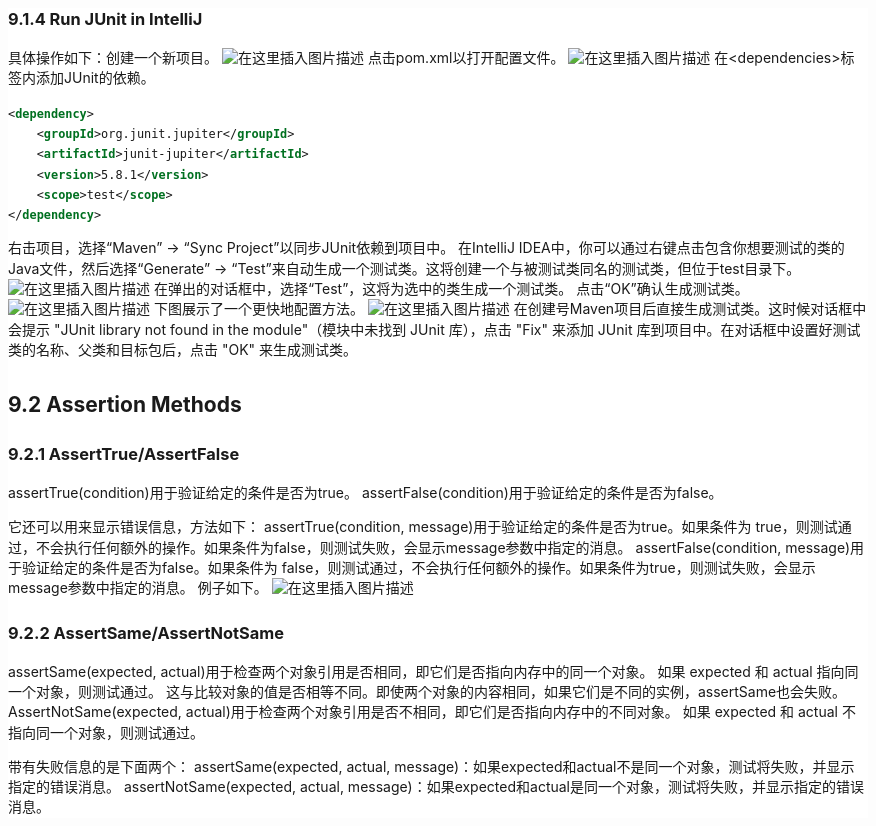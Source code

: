 ### 9.1.4 Run JUnit in IntelliJ
具体操作如下：创建一个新项目。
![在这里插入图片描述](https://i-blog.csdnimg.cn/direct/dcc77408f65042caa26d1c403a27d400.png)
点击pom.xml以打开配置文件。
![在这里插入图片描述](https://i-blog.csdnimg.cn/direct/86a9aaa559274422b26a1819ed77424c.png)
在\<dependencies\>标签内添加JUnit的依赖。
```xml
<dependency>
    <groupId>org.junit.jupiter</groupId>
    <artifactId>junit-jupiter</artifactId>
    <version>5.8.1</version>
    <scope>test</scope>
</dependency>
```
右击项目，选择“Maven” -> “Sync Project”以同步JUnit依赖到项目中。
在IntelliJ IDEA中，你可以通过右键点击包含你想要测试的类的Java文件，然后选择“Generate” -> “Test”来自动生成一个测试类。这将创建一个与被测试类同名的测试类，但位于test目录下。
![在这里插入图片描述](https://i-blog.csdnimg.cn/direct/33ffce8b29bc4302bf08377a97cfae27.png)
在弹出的对话框中，选择“Test”，这将为选中的类生成一个测试类。
点击“OK”确认生成测试类。
![在这里插入图片描述](https://i-blog.csdnimg.cn/direct/cb9e866dd2f84ffb91298b43a07d4109.png)
下图展示了一个更快地配置方法。
![在这里插入图片描述](https://i-blog.csdnimg.cn/direct/ce605d700a2741a1bc341629da6034a9.png)
在创建号Maven项目后直接生成测试类。这时候对话框中会提示 "JUnit library not found in the module"（模块中未找到 JUnit 库），点击 "Fix" 来添加 JUnit 库到项目中。在对话框中设置好测试类的名称、父类和目标包后，点击 "OK" 来生成测试类。

## 9.2 Assertion Methods
### 9.2.1 AssertTrue/AssertFalse
assertTrue(condition)用于验证给定的条件是否为true。
assertFalse(condition)用于验证给定的条件是否为false。

它还可以用来显示错误信息，方法如下：
assertTrue(condition, message)用于验证给定的条件是否为true。如果条件为 true，则测试通过，不会执行任何额外的操作。如果条件为false，则测试失败，会显示message参数中指定的消息。
assertFalse(condition, message)用于验证给定的条件是否为false。如果条件为 false，则测试通过，不会执行任何额外的操作。如果条件为true，则测试失败，会显示message参数中指定的消息。
例子如下。
![在这里插入图片描述](https://i-blog.csdnimg.cn/direct/4334cff5461141c3b7578ce91d8d0a3d.png)
### 9.2.2 AssertSame/AssertNotSame
 assertSame(expected, actual)用于检查两个对象引用是否相同，即它们是否指向内存中的同一个对象。
 如果 expected 和 actual 指向同一个对象，则测试通过。
这与比较对象的值是否相等不同。即使两个对象的内容相同，如果它们是不同的实例，assertSame也会失败。
AssertNotSame(expected, actual)用于检查两个对象引用是否不相同，即它们是否指向内存中的不同对象。
如果 expected 和 actual 不指向同一个对象，则测试通过。

带有失败信息的是下面两个：
assertSame(expected, actual, message)：如果expected和actual不是同一个对象，测试将失败，并显示指定的错误消息。
assertNotSame(expected, actual, message)：如果expected和actual是同一个对象，测试将失败，并显示指定的错误消息。
